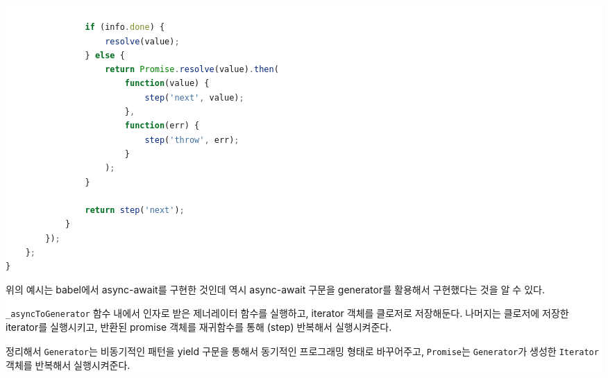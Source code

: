 ```js

                if (info.done) {
                    resolve(value);
                } else {
                    return Promise.resolve(value).then(
                        function(value) {
                            step('next', value);
                        },
                        function(err) {
                            step('throw', err);
                        }
                    );
                }

                return step('next');
            }
        });
    };
}
```

위의 예시는 babel에서 async-await를 구현한 것인데 역시 async-await 구문을 generator를 활용해서 구현했다는 것을 알 수 있다.

`_asyncToGenerator` 함수 내에서 인자로 받은 제너레이터 함수를 실행하고, iterator 객체를 클로저로 저장해둔다. 나머지는 클로저에 저장한 iterator를 실행시키고, 반환된 promise 객체를 재귀함수를 통해 (step) 반복해서 실행시켜준다.

정리해서 `Generator`는 비동기적인 패턴을 yield 구문을 통해서 동기적인 프로그래밍 형태로 바꾸어주고, `Promise`는 `Generator`가 생성한 `Iterator` 객체를 반복해서 실행시켜준다.
